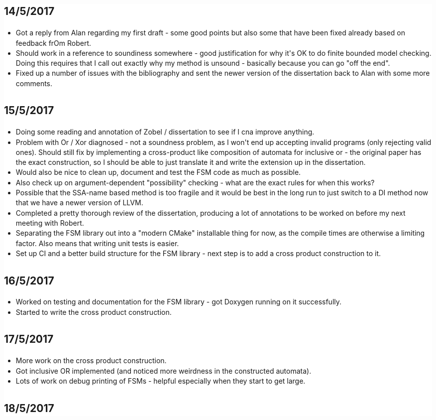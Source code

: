 ## 14/5/2017

* Got a reply from Alan regarding my first draft - some good points but also
  some that have been fixed already based on feedback frOm Robert.
* Should work in a reference to soundiness somewhere - good justification for
  why it's OK to do finite bounded model checking. Doing this requires that I
  call out exactly why my method is unsound - basically because you can go "off
  the end".
* Fixed up a number of issues with the bibliography and sent the newer version
  of the dissertation back to Alan with some more comments.

## 15/5/2017

* Doing some reading and annotation of Zobel / dissertation to see if I cna
  improve anything.
* Problem with Or / Xor diagnosed - not a soundness problem, as I won't end up
  accepting invalid programs (only rejecting valid ones). Should still fix by
  implementing a cross-product like composition of automata for inclusive or -
  the original paper has the exact construction, so I should be able to just
  translate it and write the extension up in the dissertation.
* Would also be nice to clean up, document and test the FSM code as much as
  possible.
* Also check up on argument-dependent "possibility" checking - what are the
  exact rules for when this works?
* Possible that the SSA-name based method is too fragile and it would be best in
  the long run to just switch to a DI method now that we have a newer version of
  LLVM.
* Completed a pretty thorough review of the dissertation, producing a lot of
  annotations to be worked on before my next meeting with Robert.
* Separating the FSM library out into a "modern CMake" installable thing for
  now, as the compile times are otherwise a limiting factor. Also means that
  writing unit tests is easier.
* Set up CI and a better build structure for the FSM library - next step is to
  add a cross product construction to it.

## 16/5/2017

* Worked on testing and documentation for the FSM library - got Doxygen running
  on it successfully.
* Started to write the cross product construction.

## 17/5/2017

* More work on the cross product construction.
* Got inclusive OR implemented (and noticed more weirdness in the constructed
  automata).
* Lots of work on debug printing of FSMs - helpful especially when they start to
  get large.

## 18/5/2017
